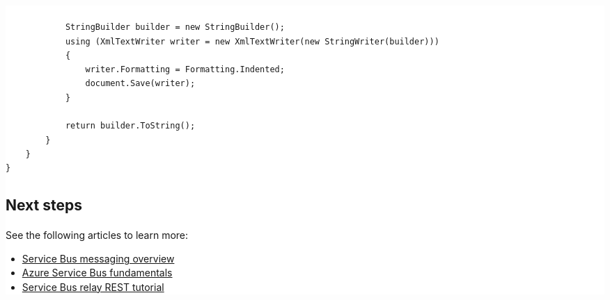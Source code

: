 ```

            StringBuilder builder = new StringBuilder();
            using (XmlTextWriter writer = new XmlTextWriter(new StringWriter(builder)))
            {
                writer.Formatting = Formatting.Indented;
                document.Save(writer);
            }

            return builder.ToString();
        }
    }
}
```

## Next steps

See the following articles to learn more:

- [Service Bus messaging overview](service-bus-messaging-overview.md)
- [Azure Service Bus fundamentals](service-bus-fundamentals-hybrid-solutions.md)
- [Service Bus relay REST tutorial](service-bus-relay-rest-tutorial.md)

[Azure classic portal]: http://manage.windowsazure.com
